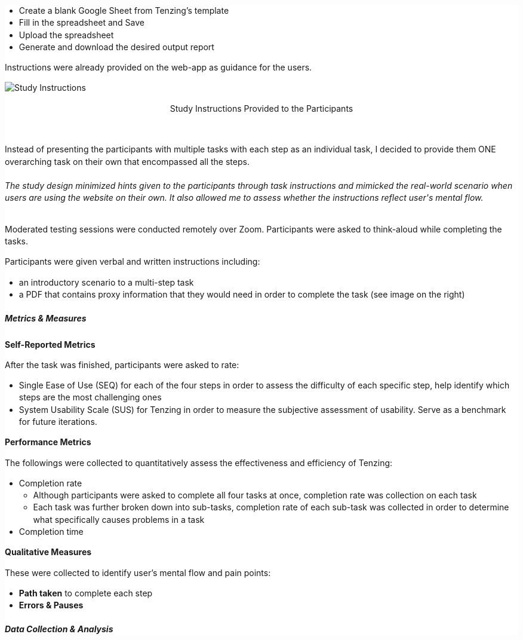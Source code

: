- Create a blank Google Sheet from Tenzing’s template
- Fill in the spreadsheet and Save
- Upload the spreadsheet
- Generate and download the desired output report

Instructions were already provided on the web-app as guidance for the users.

![Study Instructions](assets/tenzing-instructions.png)
<p style="text-align: center;">Study Instructions Provided to the Participants</p>
<br />

Instead of presenting the participants with multiple tasks with each step as an individual task, I decided to provide them ONE overarching task on their own that encompassed all the steps.

###### The study design minimized hints given to the participants through task instructions and mimicked the real-world scenario when users are using the website on their own. It also allowed me to assess whether the instructions reflect user's mental flow.

Moderated testing sessions were conducted remotely over Zoom. Participants were asked to think-aloud while completing the tasks.

Participants were given verbal and written instructions including:
- an introductory scenario to a multi-step task
- a PDF that contains proxy information that they would need in order to complete the task (see image on the right)

##### Metrics & Measures

**Self-Reported Metrics**

After the task was finished, participants were asked to rate:
- Single Ease of Use (SEQ) for each of the four steps in order to assess the difficulty of each specific step, help identify which steps are the most challenging ones
- System Usability Scale (SUS) for Tenzing in order to measure the subjective assessment of usability. Serve as a benchmark for future iterations.

**Performance Metrics**

The followings were collected to quantitatively assess the effectiveness and efficiency of Tenzing:
- Completion rate
  - Although participants were asked to complete all four tasks at once, completion rate was collection on each task
  - Each task was further broken down into sub-tasks, completion rate of each sub-task was collected in order to determine what specifically causes problems in a task
- Completion time

**Qualitative Measures**

These were collected to identify user’s mental flow and pain points:
- **Path taken** to complete each step
- **Errors & Pauses**

##### Data Collection & Analysis
